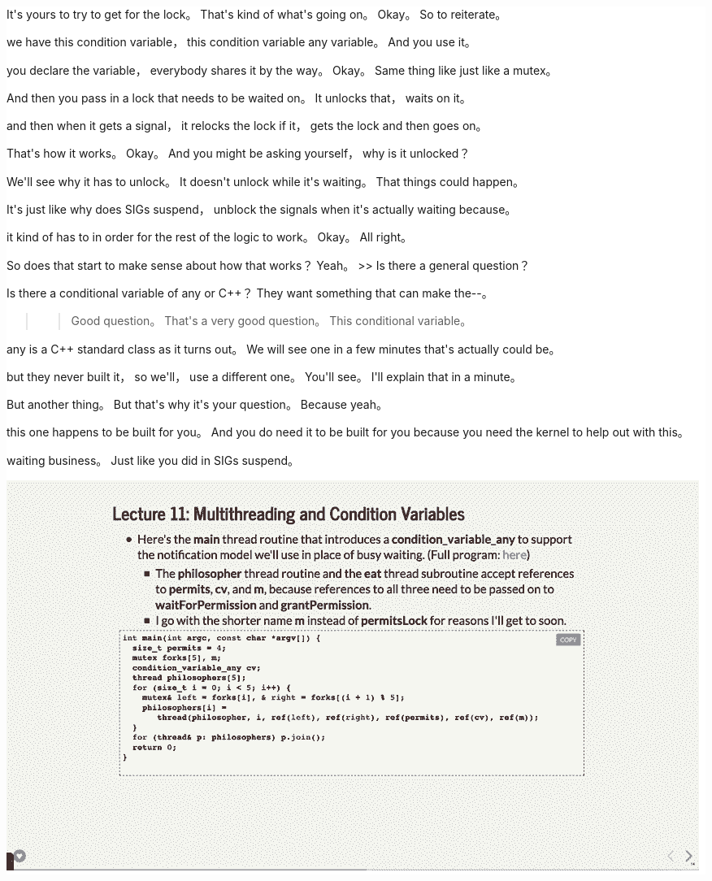  It's yours to try to get for the lock。 That's kind of what's going on。 Okay。 So to reiterate。

 we have this condition variable， this condition variable any variable。 And you use it。

 you declare the variable， everybody shares it by the way。 Okay。 Same thing like just like a mutex。

 And then you pass in a lock that needs to be waited on。 It unlocks that， waits on it。

 and then when it gets a signal， it relocks the lock if it， gets the lock and then goes on。

 That's how it works。 Okay。 And you might be asking yourself， why is it unlocked？

 We'll see why it has to unlock。 It doesn't unlock while it's waiting。 That things could happen。

 It's just like why does SIGs suspend， unblock the signals when it's actually waiting because。

 it kind of has to in order for the rest of the logic to work。 Okay。 All right。

 So does that start to make sense about how that works？ Yeah。 >> Is there a general question？

 Is there a conditional variable of any or C++？ They want something that can make the--。

 >> Good question。 That's a very good question。 This conditional variable。

 any is a C++ standard class as it turns out。 We will see one in a few minutes that's actually could be。

 but they never built it， so we'll， use a different one。 You'll see。 I'll explain that in a minute。

 But another thing。 But that's why it's your question。 Because yeah。

 this one happens to be built for you。 And you do need it to be built for you because you need the kernel to help out with this。

 waiting business。 Just like you did in SIGs suspend。



![](img/048b7e540d7f0db4c80128b8a9481077_178.png)
